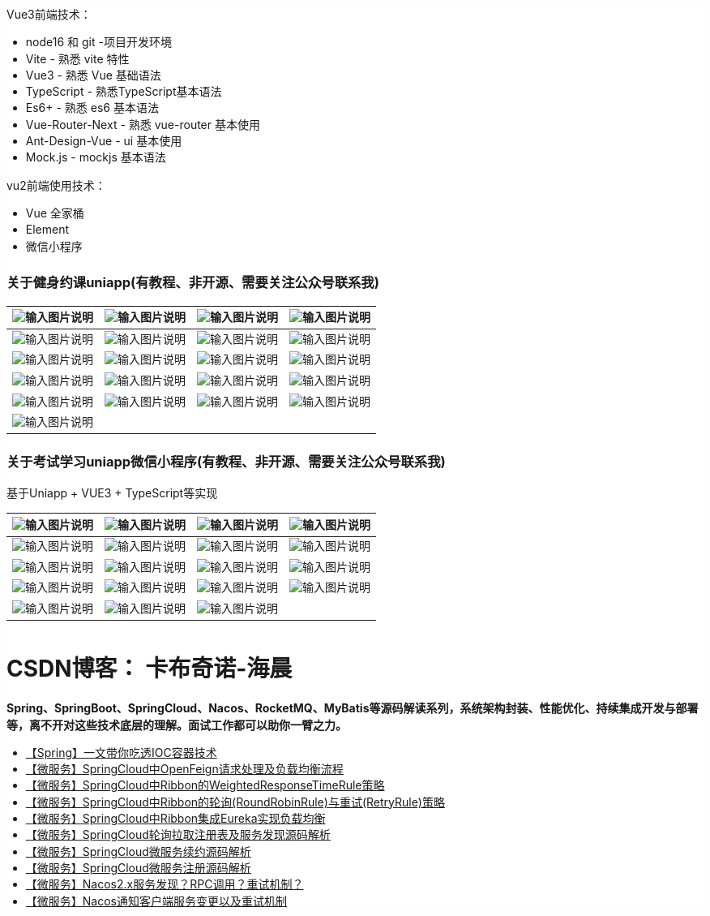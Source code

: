 Vue3前端技术：

- node16 和 git -项目开发环境
- Vite - 熟悉 vite 特性
- Vue3 - 熟悉 Vue 基础语法
- TypeScript - 熟悉TypeScript基本语法
- Es6+ - 熟悉 es6 基本语法
- Vue-Router-Next - 熟悉 vue-router 基本使用
- Ant-Design-Vue - ui 基本使用
- Mock.js - mockjs 基本语法

vu2前端使用技术：

- Vue 全家桶
- Element
- 微信小程序

### 关于健身约课uniapp(有教程、非开源、需要关注公众号联系我)

| ![输入图片说明](doc/%E5%BE%AE%E4%BF%A1%E5%9B%BE%E7%89%87_20230303220042.jpg)   | ![输入图片说明](doc/sp2.jpeg)  |![输入图片说明](doc/sp3.jpeg)  | ![输入图片说明](doc/sp4.png)  |
|---|---|---|---|
| ![输入图片说明](doc/%E5%BE%AE%E4%BF%A1%E5%9B%BE%E7%89%87_20230303215917.jpg)   | ![输入图片说明](doc/%E5%BE%AE%E4%BF%A1%E5%9B%BE%E7%89%87_20230303215944.jpg)   | ![输入图片说明](doc/%E5%BE%AE%E4%BF%A1%E5%9B%BE%E7%89%87_20230303215952.jpg)  | ![输入图片说明](doc/%E5%BE%AE%E4%BF%A1%E5%9B%BE%E7%89%87_20230303215958.jpg)  |
| ![输入图片说明](doc/%E5%BE%AE%E4%BF%A1%E5%9B%BE%E7%89%87_20230303220004.jpg)  | ![输入图片说明](doc/sp6.png)  | ![输入图片说明](doc/sp7.png)  | ![输入图片说明](doc/sp8.png)  |
| ![输入图片说明](doc/sp9.png)  | ![输入图片说明](doc/sp10.png)  | ![输入图片说明](doc/sp11.png)  | ![输入图片说明](doc/sp12.png)  |
| ![输入图片说明](doc/sp13.png)  | ![输入图片说明](doc/sp14.png)  | ![输入图片说明](doc/sp15.png)  | ![输入图片说明](doc/%E5%B9%B8%E8%BF%90%E6%8A%BD%E5%A5%96.png)  |
| ![输入图片说明](doc/%E5%B9%B8%E8%BF%90%E6%8A%BD%E5%A5%962.png)  |   |  |   |

### 关于考试学习uniapp微信小程序(有教程、非开源、需要关注公众号联系我)

基于Uniapp + VUE3 + TypeScript等实现

| ![输入图片说明](doc/%E5%B1%8F%E5%B9%95%E6%88%AA%E5%9B%BE%202023-09-25%20104634.png)  |  ![输入图片说明](doc/%E5%B1%8F%E5%B9%95%E6%88%AA%E5%9B%BE%202023-09-25%20111258.png) | ![输入图片说明](doc/%E5%B1%8F%E5%B9%95%E6%88%AA%E5%9B%BE%202023-09-25%20111722.png)  | ![输入图片说明](doc/%E5%B1%8F%E5%B9%95%E6%88%AA%E5%9B%BE%202023-09-25%20112331.png)  |
|---|---|---|---|
| ![输入图片说明](doc/%E5%B1%8F%E5%B9%95%E6%88%AA%E5%9B%BE%202023-09-25%20112902.png)  | ![输入图片说明](doc/%E5%B1%8F%E5%B9%95%E6%88%AA%E5%9B%BE%202023-08-05%20102646.png)  | ![输入图片说明](doc/%E5%B1%8F%E5%B9%95%E6%88%AA%E5%9B%BE%202023-08-16%20112316.png)  | ![输入图片说明](doc/%E5%B1%8F%E5%B9%95%E6%88%AA%E5%9B%BE%202023-08-16%20112338.png)  |
| ![输入图片说明](doc/%E5%B1%8F%E5%B9%95%E6%88%AA%E5%9B%BE%202023-08-25%20195316.png)  | ![输入图片说明](doc/%E5%B1%8F%E5%B9%95%E6%88%AA%E5%9B%BE%202023-08-24%20114640.png)  | ![输入图片说明](doc/%E5%B1%8F%E5%B9%95%E6%88%AA%E5%9B%BE%202023-08-25%20195622.png)  | ![输入图片说明](doc/%E5%B1%8F%E5%B9%95%E6%88%AA%E5%9B%BE%202023-08-25%20195724.png)  |
| ![输入图片说明](doc/%E5%B1%8F%E5%B9%95%E6%88%AA%E5%9B%BE%202023-08-25%20195824.png)  | ![输入图片说明](doc/%E5%B1%8F%E5%B9%95%E6%88%AA%E5%9B%BE%202023-08-25%20195916.png)  | ![输入图片说明](doc/%E5%B1%8F%E5%B9%95%E6%88%AA%E5%9B%BE%202023-08-25%20200038.png)  |  ![输入图片说明](doc/%E5%B1%8F%E5%B9%95%E6%88%AA%E5%9B%BE%202023-08-25%20200357.png) |
| ![输入图片说明](doc/%E5%B1%8F%E5%B9%95%E6%88%AA%E5%9B%BE%202023-09-25%20115114.png)  |  ![输入图片说明](doc/%E5%B1%8F%E5%B9%95%E6%88%AA%E5%9B%BE%202023-09-25%20115233.png) | ![输入图片说明](doc/%E5%B1%8F%E5%B9%95%E6%88%AA%E5%9B%BE%202023-09-25%20115307.png)  |   |



# CSDN博客： **卡布奇诺-海晨** 

 **Spring、SpringBoot、SpringCloud、Nacos、RocketMQ、MyBatis等源码解读系列，系统架构封装、性能优化、持续集成开发与部署等，离不开对这些技术底层的理解。面试工作都可以助你一臂之力。** 
- [【Spring】一文带你吃透IOC容器技术](https://blog.csdn.net/qq_57756904/article/details/128352906?spm=1001.2014.3001.5502)
- [【微服务】SpringCloud中OpenFeign请求处理及负载均衡流程](https://blog.csdn.net/qq_57756904/article/details/128167388?spm=1001.2014.3001.5502)
- [【微服务】SpringCloud中Ribbon的WeightedResponseTimeRule策略](https://blog.csdn.net/qq_57756904/article/details/128123147)
- [【微服务】SpringCloud中Ribbon的轮询(RoundRobinRule)与重试(RetryRule)策略](https://blog.csdn.net/qq_57756904/article/details/128103221)
- [【微服务】SpringCloud中Ribbon集成Eureka实现负载均衡](https://blog.csdn.net/qq_57756904/article/details/127975696)
- [【微服务】SpringCloud轮询拉取注册表及服务发现源码解析](https://blog.csdn.net/qq_57756904/article/details/127932555)
- [【微服务】SpringCloud微服务续约源码解析](https://blog.csdn.net/qq_57756904/article/details/127932555)
- [【微服务】SpringCloud微服务注册源码解析](https://blog.csdn.net/qq_57756904/article/details/127885624)
- [【微服务】Nacos2.x服务发现？RPC调用？重试机制？](https://blog.csdn.net/qq_57756904/article/details/127784924?spm=1001.2014.3001.5502)
- [【微服务】Nacos通知客户端服务变更以及重试机制](https://blog.csdn.net/qq_57756904/article/details/127837782)